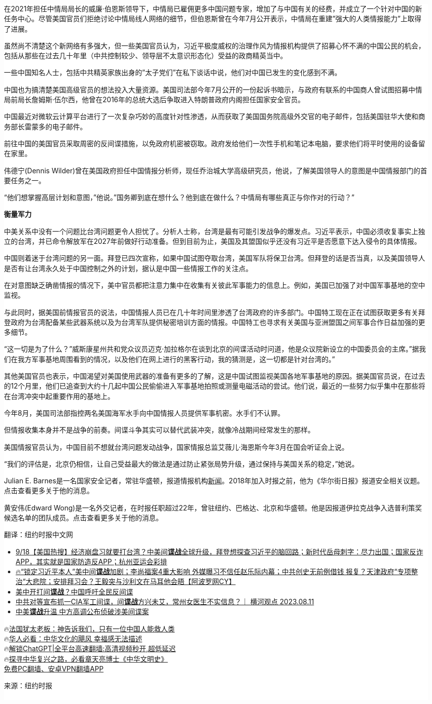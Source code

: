 <p>在2021年担任中情局局长的威廉·伯恩斯领导下，中情局已雇佣更多中国问题专家，增加了与中国有关的经费，并成立了一个针对中国的新任务中心。尽管美国官员们拒绝讨论中情局线人网络的细节，但伯恩斯曾在今年7月公开表示，中情局在重建&#8221;强大的人类情报能力&#8221;上取得了进展。</p> <p>虽然尚不清楚这个新网络有多强大，但一些美国官员认为，习近平极度威权的治理作风为情报机构提供了招募心怀不满的中国公民的机会，包括从那些在过去几十年里（中共控制较少、领导层不太意识形态化）受益的政商精英当中。</p> <p>一些中国知名人士，包括中共精英家族出身的&#8221;太子党们&#8221;在私下谈话中说，他们对中国已发生的变化感到不满。</p> <p>中国也为搞清楚美国高级官员的想法投入大量资源。美国司法部今年7月公开的一份起诉书暗示，与政府有联系的中国商人曾试图招募中情局前局长詹姆斯·伍尔西，他曾在2016年的总统大选后争取进入特朗普政府内阁担任国家安全官员。</p> <p>中国最近对微软云计算平台进行了一次复杂巧妙的高度针对性渗透，从而获取了美国国务院高级外交官的电子邮件，包括美国驻华大使和商务部长雷蒙多的电子邮件。</p> <p>前往中国的美国官员采取周密的反间谍措施，以免政府机密被窃取。政府发给他们一次性手机和笔记本电脑，要求他们将平时使用的设备留在家里。</p>  <p>伟德宁(Dennis Wilder)曾在美国政府担任中国情报分析师，现任乔治城大学高级研究员，他说，了解美国领导人的意图是中国情报部门的首要任务之一。</p> <p>&#8220;他们想掌握高层计划和意图，&#8221;他说。&#8221;国务卿到底在想什么？他到底在做什么？中情局有哪些真正与你作对的行动？&#8221;</p> <p><strong>衡量军力</strong></p> <p>中美关系中没有一个问题比台湾问题更令人担忧了。分析人士称，台湾是最有可能引发战争的爆发点。习近平表示，中国必须收复事实上独立的台湾，并已命令解放军在2027年前做好行动准备。但到目前为止，美国及其盟国似乎还没有习近平是否愿意下达入侵令的具体情报。</p> <p>中国则着迷于台湾问题的另一面。拜登已四次宣称，如果中国试图夺取台湾，美国军队将保卫台湾。但拜登的话是否当真，以及美国领导人是否有让台湾永久处于中国控制之外的计划，据认是中国一些情报工作的关注点。</p> <p>在对意图缺乏确凿情报的情况下，美中官员都把注意力集中在收集有关彼此军事能力的信息上。例如，美国已加强了对中国军事基地的空中监视。</p> <p>与此同时，据美国前情报官员的说法，中国情报人员已在几十年时间里渗透了台湾政府的许多部门。中国特工现在正在试图获取更多有关拜登政府为台湾配备某些武器系统以及为台湾军队提供秘密培训方面的情报。中国特工也寻求有关美国与亚洲盟国之间军事合作日益加强的更多细节。</p> <p>&#8220;这一切是为了什么？&#8221;威斯康星州共和党众议员迈克·加拉格尔在谈到北京的间谍活动时问道，他是众议院新设立的中国委员会的主席。&#8221;据我们在我方军事基地周围看到的情况，以及他们在网上进行的黑客行动，我的猜测是，这一切都是针对台湾的。&#8221;</p> <p>其他美国官员也表示，中国渴望对美国使用武器的准备有更多的了解，这是中国试图监视美国各地军事基地的原因。据美国官员说，在过去的12个月里，他们已追查到大约十几起中国公民偷偷进入军事基地拍照或测量电磁活动的尝试。他们说，最近的一些努力似乎集中在那些将在台湾冲突中起重要作用的基地上。</p> <p>今年8月，美国司法部指控两名美国海军水手向中国情报人员提供军事机密。水手们不认罪。</p> <p>但情报收集本身并不是战争的前奏。间谍斗争其实可以替代武装冲突，就像冷战期间经常发生的那样。</p> <p>美国情报官员认为，中国目前不想就台湾问题发动战争，国家情报总监艾薇儿·海恩斯今年3月在国会听证会上说。</p> <p>&#8220;我们的评估是，北京仍相信，让自己受益最大的做法是通过防止紧张局势升级，通过保持与美国关系的稳定，&#8221;她说。</p> <p>Julian E. Barnes是一名国家安全记者，常驻华盛顿，报道情报机构<span class='wp_keywordlink_affiliate'><a href="https://www.bannedbook.org/" title="新闻">新闻</a></span>。2018年加入时报之前，他为《华尔街日报》报道安全相关议题。点击查看更多关于他的消息。</p> <p>黄安伟(Edward Wong)是一名外交记者，在时报任职超过22年，曾驻纽约、巴格达、北京和华盛顿。他是因报道伊拉克战争入选普利策奖候选名单的团队成员。点击查看更多关于他的消息。</p>  <p>翻译：纽约时报中文网</p> <ul class='op-related-articles' title='相关阅读'> <li><a href='https://www.bannedbook.org/bnews/bannedvideo/20230919/1935645.html' target='_blank'>9/18【美国热搜】经济崩盘习就要打台湾？中美间<b>谍战</b>全球升级，拜登想探查习近平的脑回路；新时代岳母刺字：尽力出国；国家反诈APP，其实就是国家防造反APP；杭州亚运会彩排</a></li> <li><a href='https://www.bannedbook.org/bnews/bannedvideo/20230918/1935300.html' target='_blank'>🔥“锁定习近平本人”美中间<b>谍战</b>加剧；李尚福案4重大影响 外媒曝习不信任赵乐际内幕；中共创史无前例借钱 报复？天津政府“专项整治“大悲院；安排拜习会？王毅突与沙利文在马耳他会晤【阿波罗网CY】</a></li> <li><a href='https://www.bannedbook.org/bnews/headline/20230825/1925119.html' target='_blank'>美中开打间<b>谍战</b>？中国呼吁全民反间谍</a></li> <li><a href='https://www.bannedbook.org/bnews/sohnews/20230812/1919421.html' target='_blank'>中共对等宣布抓一CIA军工间谍，间<b>谍战</b>方兴未艾，常州女医生不实信息？｜ 横河观点 2023.08.11</a></li> <li><a href='https://www.bannedbook.org/bnews/headline/20230811/1919049.html' target='_blank'>中美<b>谍战</b>升温 中方高调公布侦破涉美间谍案</a></li> </ul> <p class="texttj"> 🔥<a href="https://www.bannedbook.org/bnews/ssgc/20230219/1850782.html" target="_blank">法国犹太老板：神告诉我们，只有一位中国人能救人类</a><br/> 🔥<a href="https://www.bannedbook.org/bnews/comments/20220220/1694796.html" target="_blank">华人必看：中华文化的飓风 幸福感无法描述</a><br/> 🔥<a href="https://github.com/bannedbook/fanqiang/wiki/V2ray%E6%9C%BA%E5%9C%BA" target="_blank">解锁ChatGPT|全平台高速翻墙:高清视频秒开,超低延迟</a><br/> 🔥<a href="https://www.bannedbook.org/bnews/comments/20220808/1768773.html" target="_blank">探寻中华复兴之路，必看章天亮博士《中华文明史》</a><br/> <a href="https://github.com/bannedbook/fanqiang/wiki/%E7%A6%81%E9%97%BB%E7%BD%91%E5%AE%89%E5%8D%93%E7%BF%BB%E5%A2%99%E6%96%B0%E9%97%BBAPP" target="_blank">免费PC翻墙、安卓VPN翻墙APP</a><br/> </p><p class="src-info">来源：纽约时报 </p><a name='sharetosocial'></a> <div style="margin-bottom:5px;padding-bottom:5px;clear:both"> <div id="archive-pix-1" class="banner-ads">  <div id="27602x728x90x621x_ADSLOT1" clicktrack="%%CLICK_URL_ESC%%"></div>   </div> <div id="archive-pix-2" class="banner-ads">  <div id="27556x300x250x621x_ADSLOT1" clicktrack="%%CLICK_URL_ESC%%" style="margin:0 auto;text-align:center"></div>   </div> </div>  <div id="archive-pix-1" class="banner-ads">  <div id="27603x728x90x621x_ADSLOT1" clicktrack="%%CLICK_URL_ESC%%"></div>   </div> </div> 